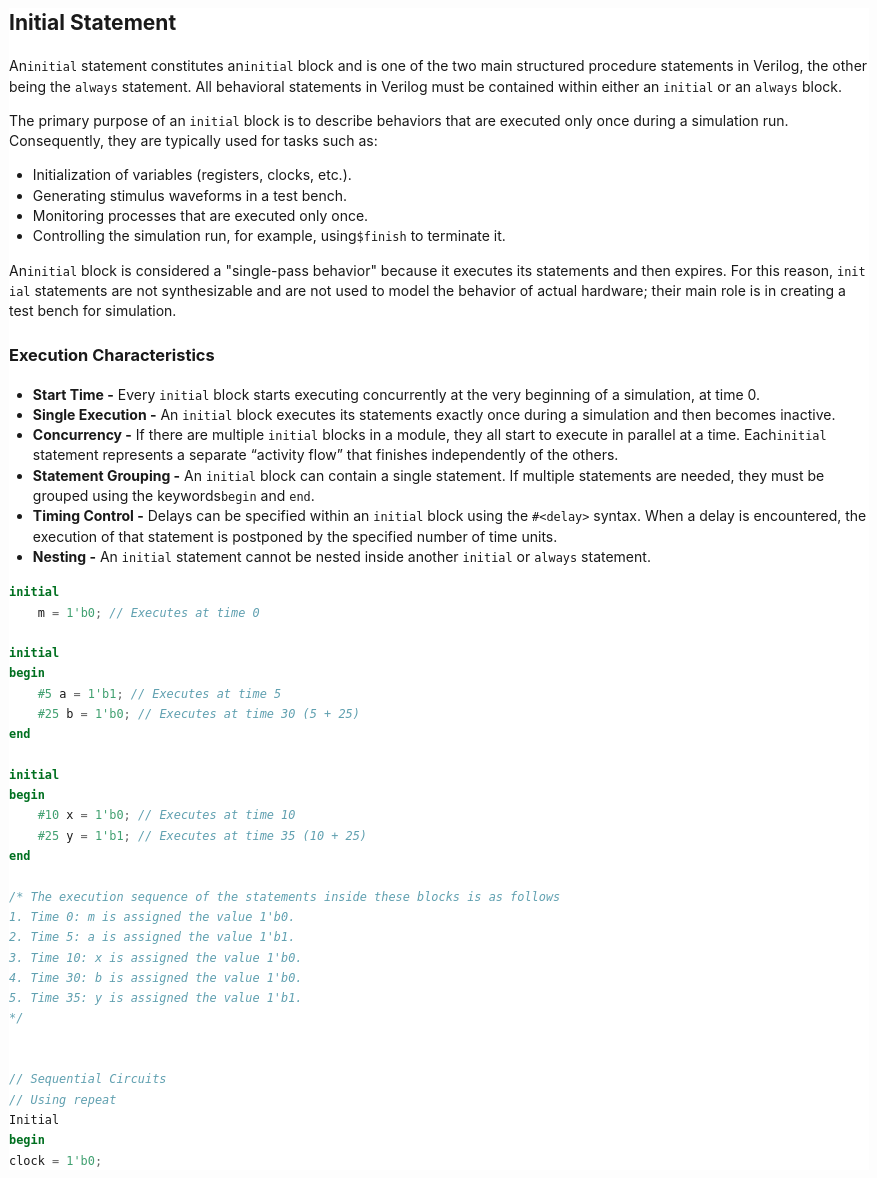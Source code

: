 ## Initial Statement

An`initial` statement constitutes an`initial` block and is one of the two main structured procedure statements in Verilog, the other being the `always` statement. All behavioral statements in Verilog must be contained within either an `initial` or an `always` block.

The primary purpose of an `initial` block is to describe behaviors that are executed only once during a simulation run. Consequently, they are typically used for tasks such as:

- Initialization of variables (registers, clocks, etc.).
- Generating stimulus waveforms in a test bench.
- Monitoring processes that are executed only once.
- Controlling the simulation run, for example, using`$finish` to terminate it.

An`initial` block is considered a "single-pass behavior" because it executes its statements and then expires. For this reason, `initial` statements are not synthesizable and are not used to model the behavior of actual hardware; their main role is in creating a test bench for simulation.

### Execution Characteristics

- **Start Time -** Every `initial` block starts executing concurrently at the very beginning of a simulation, at time 0.
- **Single Execution -** An `initial` block executes its statements exactly once during a simulation and then becomes inactive.
- **Concurrency -** If there are multiple `initial` blocks in a module, they all start to execute in parallel at a time. Each`initial` statement represents a separate “activity flow” that finishes independently of the others.
- **Statement Grouping -** An `initial` block can contain a single statement. If multiple statements are needed, they must be grouped using the keywords`begin` and `end`.
- **Timing Control -** Delays can be specified within an `initial` block using the `#<delay>` syntax. When a delay is encountered, the execution of that statement is postponed by the specified number of time units.
- **Nesting -** An `initial` statement cannot be nested inside another `initial` or `always` statement.


```verilog
initial
    m = 1'b0; // Executes at time 0

initial
begin
    #5 a = 1'b1; // Executes at time 5
    #25 b = 1'b0; // Executes at time 30 (5 + 25)
end

initial
begin
    #10 x = 1'b0; // Executes at time 10
    #25 y = 1'b1; // Executes at time 35 (10 + 25)
end

/* The execution sequence of the statements inside these blocks is as follows
1. Time 0: m is assigned the value 1'b0. 
2. Time 5: a is assigned the value 1'b1. 
3. Time 10: x is assigned the value 1'b0. 
4. Time 30: b is assigned the value 1'b0. 
5. Time 35: y is assigned the value 1'b1.
*/


// Sequential Circuits
// Using repeat
Initial 
begin 
clock = 1'b0; 
```